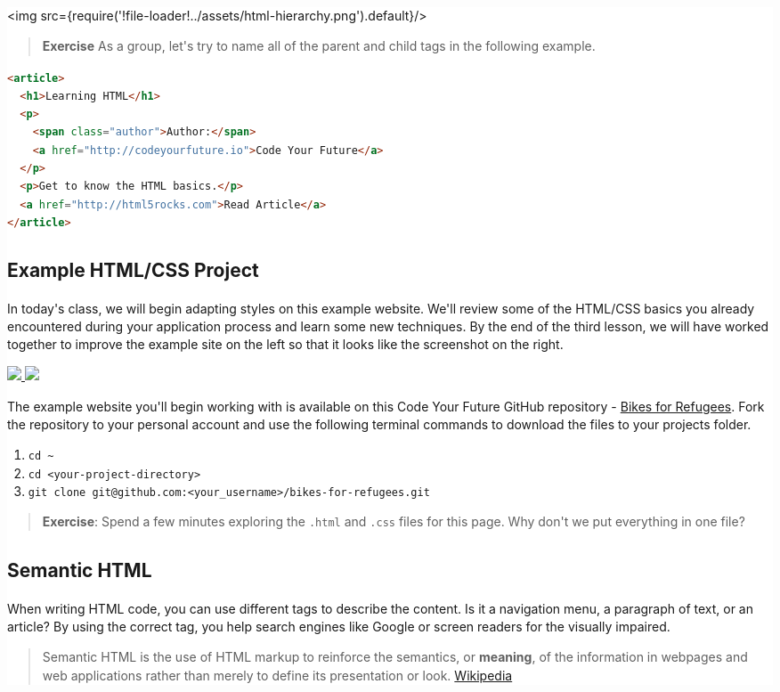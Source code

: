 <img src={require('!file-loader!../assets/html-hierarchy.png').default}/>

> **Exercise** As a group, let's try to name all of the parent and child tags in the following example.

```html
<article>
  <h1>Learning HTML</h1>
  <p>
    <span class="author">Author:</span>
    <a href="http://codeyourfuture.io">Code Your Future</a>
  </p>
  <p>Get to know the HTML basics.</p>
  <a href="http://html5rocks.com">Read Article</a>
</article>
```

## Example HTML/CSS Project

In today's class, we will begin adapting styles on this example website. We'll review some of the HTML/CSS basics you already encountered during your application process and learn some new techniques. By the end of the third lesson, we will have worked together to improve the example site on the left so that it looks like the screenshot on the right.

<a href="../assets/screenshot-start.png" target="blank">
 <img src={require('!file-loader!../assets/screenshot-start.png').default}/>
</a>
<a href="../assets/screenshot-complete.png" target="blank">
 <img src={require('!file-loader!../assets/screenshot-complete.png').default}/>
</a>

The example website you'll begin working with is available on this Code Your Future GitHub repository -
[Bikes for Refugees](https://github.com/CodeYourFuture/bikes-for-refugees). Fork the repository to your personal account and use the following terminal commands to download the files to your projects folder.

1. `cd ~`
2. `cd <your-project-directory>`
3. `git clone git@github.com:<your_username>/bikes-for-refugees.git`

> **Exercise**: Spend a few minutes exploring the `.html` and `.css` files for this page. Why don't we put everything in one file?

## Semantic HTML

When writing HTML code, you can use different tags to describe the content. Is it a navigation menu, a paragraph of text, or an article? By using the correct tag, you help search engines like Google or screen readers for the visually impaired.

> Semantic HTML is the use of HTML markup to reinforce the semantics, or **meaning**, of the information in webpages and web applications rather than merely to define its presentation or look. [Wikipedia](https://en.wikipedia.org/wiki/Semantic_HTML)
